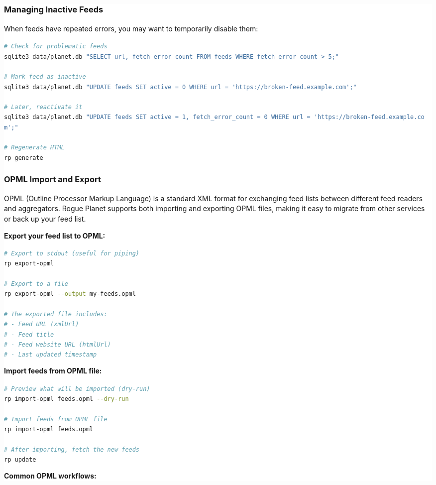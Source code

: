 ### Managing Inactive Feeds

When feeds have repeated errors, you may want to temporarily disable them:

```bash
# Check for problematic feeds
sqlite3 data/planet.db "SELECT url, fetch_error_count FROM feeds WHERE fetch_error_count > 5;"

# Mark feed as inactive
sqlite3 data/planet.db "UPDATE feeds SET active = 0 WHERE url = 'https://broken-feed.example.com';"

# Later, reactivate it
sqlite3 data/planet.db "UPDATE feeds SET active = 1, fetch_error_count = 0 WHERE url = 'https://broken-feed.example.com';"

# Regenerate HTML
rp generate
```

### OPML Import and Export

OPML (Outline Processor Markup Language) is a standard XML format for exchanging feed lists between different feed readers and aggregators. Rogue Planet supports both importing and exporting OPML files, making it easy to migrate from other services or back up your feed list.

**Export your feed list to OPML:**

```bash
# Export to stdout (useful for piping)
rp export-opml

# Export to a file
rp export-opml --output my-feeds.opml

# The exported file includes:
# - Feed URL (xmlUrl)
# - Feed title
# - Feed website URL (htmlUrl)
# - Last updated timestamp
```

**Import feeds from OPML file:**

```bash
# Preview what will be imported (dry-run)
rp import-opml feeds.opml --dry-run

# Import feeds from OPML file
rp import-opml feeds.opml

# After importing, fetch the new feeds
rp update
```

**Common OPML workflows:**
